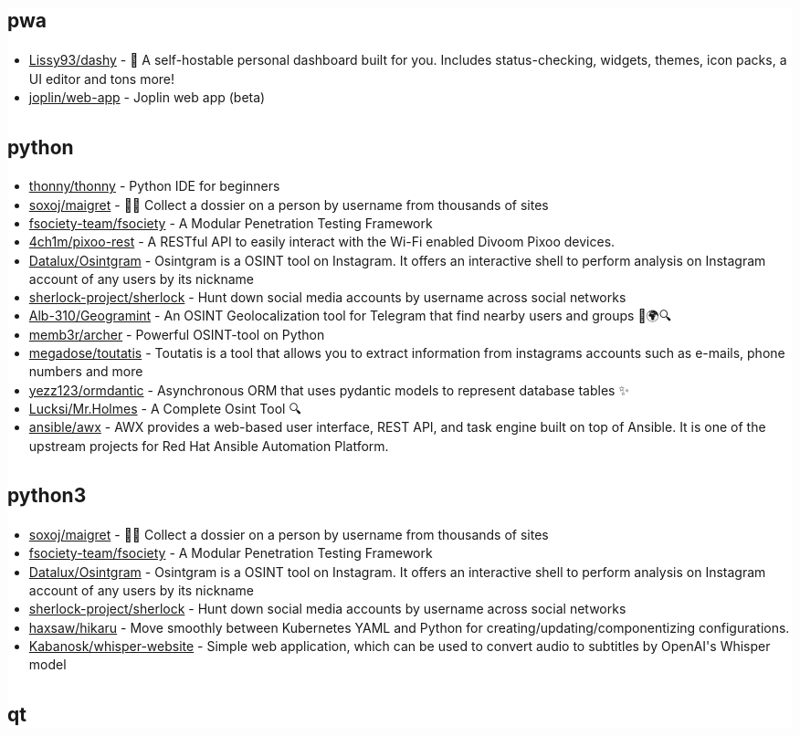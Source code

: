 ## pwa 

- [Lissy93/dashy](https://github.com/Lissy93/dashy) - 🚀 A self-hostable personal dashboard built for you. Includes status-checking, widgets, themes, icon packs, a UI editor and tons more!
- [joplin/web-app](https://github.com/joplin/web-app) - Joplin web app (beta)

## python 

- [thonny/thonny](https://github.com/thonny/thonny) - Python IDE for beginners
- [soxoj/maigret](https://github.com/soxoj/maigret) - 🕵️‍♂️ Collect a dossier on a person by username from thousands of sites
- [fsociety-team/fsociety](https://github.com/fsociety-team/fsociety) - A Modular Penetration Testing Framework
- [4ch1m/pixoo-rest](https://github.com/4ch1m/pixoo-rest) - A RESTful API to easily interact with the Wi-Fi enabled Divoom Pixoo devices.
- [Datalux/Osintgram](https://github.com/Datalux/Osintgram) - Osintgram is a OSINT tool on Instagram. It offers an interactive shell to perform analysis on Instagram account of any users by its nickname
- [sherlock-project/sherlock](https://github.com/sherlock-project/sherlock) - Hunt down social media accounts by username across social networks
- [Alb-310/Geogramint](https://github.com/Alb-310/Geogramint) - An OSINT Geolocalization tool for Telegram that find nearby users and groups 📡🌍🔍
- [memb3r/archer](https://github.com/memb3r/archer) - Powerful OSINT-tool on Python
- [megadose/toutatis](https://github.com/megadose/toutatis) - Toutatis is a tool that allows you to extract information from instagrams accounts such as e-mails, phone numbers and more
- [yezz123/ormdantic](https://github.com/yezz123/ormdantic) - Asynchronous ORM that uses pydantic models to represent database tables ✨
- [Lucksi/Mr.Holmes](https://github.com/Lucksi/Mr.Holmes) - A Complete Osint Tool :mag:
- [ansible/awx](https://github.com/ansible/awx) - AWX provides a web-based user interface, REST API, and task engine built on top of Ansible. It is one of the upstream projects for Red Hat Ansible Automation Platform.

## python3 

- [soxoj/maigret](https://github.com/soxoj/maigret) - 🕵️‍♂️ Collect a dossier on a person by username from thousands of sites
- [fsociety-team/fsociety](https://github.com/fsociety-team/fsociety) - A Modular Penetration Testing Framework
- [Datalux/Osintgram](https://github.com/Datalux/Osintgram) - Osintgram is a OSINT tool on Instagram. It offers an interactive shell to perform analysis on Instagram account of any users by its nickname
- [sherlock-project/sherlock](https://github.com/sherlock-project/sherlock) - Hunt down social media accounts by username across social networks
- [haxsaw/hikaru](https://github.com/haxsaw/hikaru) - Move smoothly between Kubernetes YAML and Python for creating/updating/componentizing configurations.
- [Kabanosk/whisper-website](https://github.com/Kabanosk/whisper-website) - Simple web application, which can be used to convert audio to subtitles by OpenAI's Whisper model

## qt 
